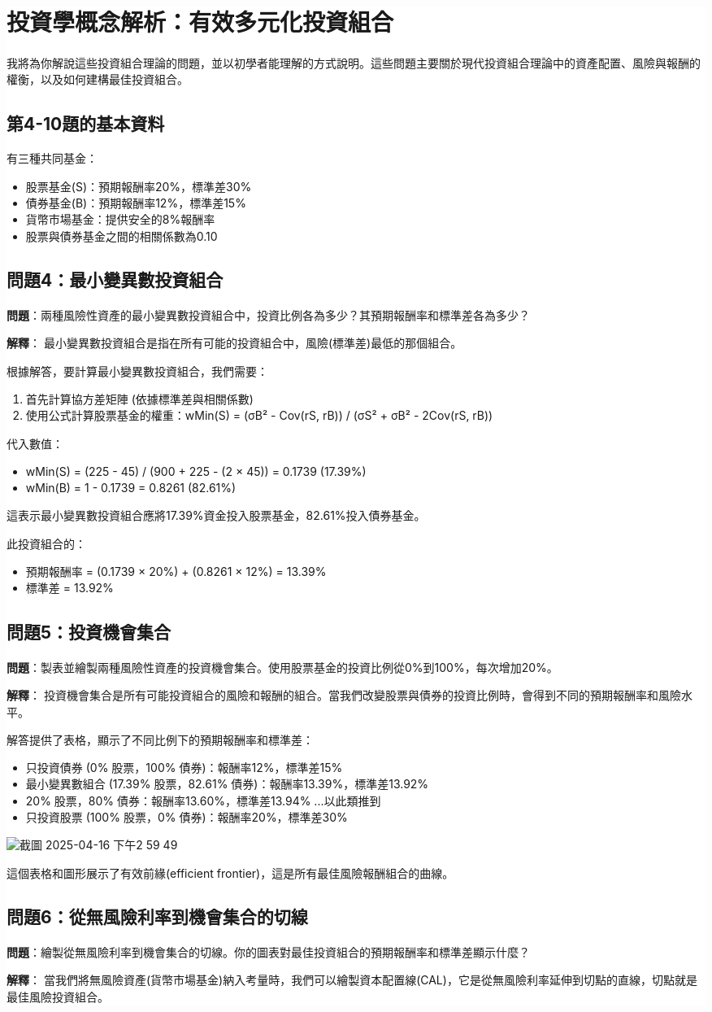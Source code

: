# 投資學概念解析：有效多元化投資組合

我將為你解說這些投資組合理論的問題，並以初學者能理解的方式說明。這些問題主要關於現代投資組合理論中的資產配置、風險與報酬的權衡，以及如何建構最佳投資組合。

## 第4-10題的基本資料
有三種共同基金：
- 股票基金(S)：預期報酬率20%，標準差30%
- 債券基金(B)：預期報酬率12%，標準差15%
- 貨幣市場基金：提供安全的8%報酬率
- 股票與債券基金之間的相關係數為0.10

## 問題4：最小變異數投資組合
**問題**：兩種風險性資產的最小變異數投資組合中，投資比例各為多少？其預期報酬率和標準差各為多少？

**解釋**：
最小變異數投資組合是指在所有可能的投資組合中，風險(標準差)最低的那個組合。

根據解答，要計算最小變異數投資組合，我們需要：
1. 首先計算協方差矩陣 (依據標準差與相關係數)
2. 使用公式計算股票基金的權重：wMin(S) = (σB² - Cov(rS, rB)) / (σS² + σB² - 2Cov(rS, rB))

代入數值：
- wMin(S) = (225 - 45) / (900 + 225 - (2 × 45)) = 0.1739 (17.39%)
- wMin(B) = 1 - 0.1739 = 0.8261 (82.61%)

這表示最小變異數投資組合應將17.39%資金投入股票基金，82.61%投入債券基金。

此投資組合的：
- 預期報酬率 = (0.1739 × 20%) + (0.8261 × 12%) = 13.39%
- 標準差 = 13.92%

## 問題5：投資機會集合
**問題**：製表並繪製兩種風險性資產的投資機會集合。使用股票基金的投資比例從0%到100%，每次增加20%。

**解釋**：
投資機會集合是所有可能投資組合的風險和報酬的組合。當我們改變股票與債券的投資比例時，會得到不同的預期報酬率和風險水平。

解答提供了表格，顯示了不同比例下的預期報酬率和標準差：
- 只投資債券 (0% 股票，100% 債券)：報酬率12%，標準差15%
- 最小變異數組合 (17.39% 股票，82.61% 債券)：報酬率13.39%，標準差13.92%
- 20% 股票，80% 債券：報酬率13.60%，標準差13.94%
...以此類推到
- 只投資股票 (100% 股票，0% 債券)：報酬率20%，標準差30%
<img width="719" alt="截圖 2025-04-16 下午2 59 49" src="https://github.com/user-attachments/assets/88d56141-7a94-477e-ac6a-af4209b6d242" />

這個表格和圖形展示了有效前緣(efficient frontier)，這是所有最佳風險報酬組合的曲線。

## 問題6：從無風險利率到機會集合的切線
**問題**：繪製從無風險利率到機會集合的切線。你的圖表對最佳投資組合的預期報酬率和標準差顯示什麼？

**解釋**：
當我們將無風險資產(貨幣市場基金)納入考量時，我們可以繪製資本配置線(CAL)，它是從無風險利率延伸到切點的直線，切點就是最佳風險投資組合。
